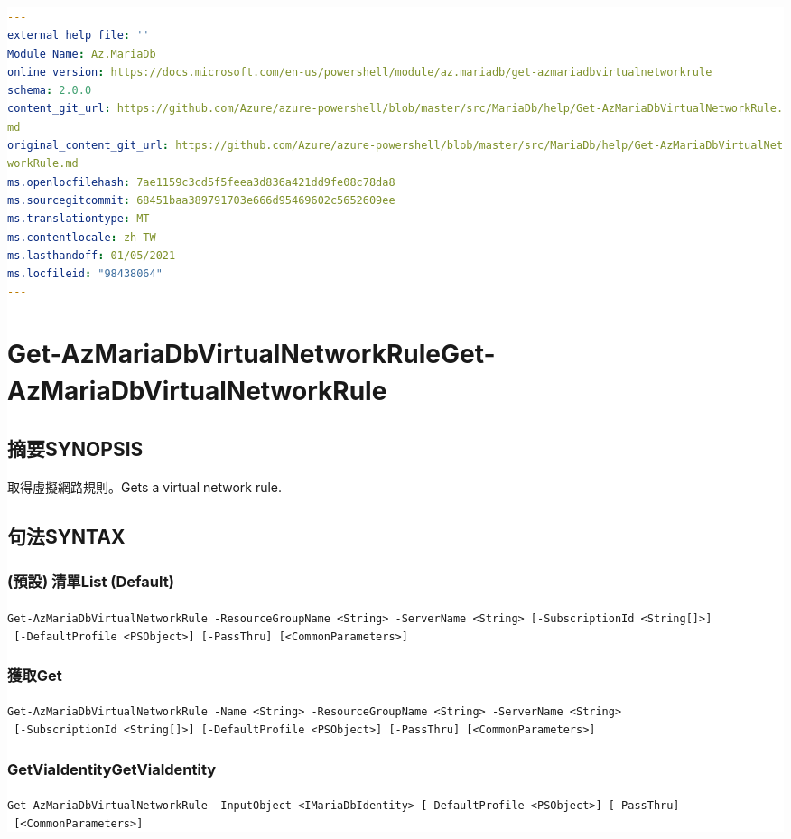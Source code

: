 ```yaml
---
external help file: ''
Module Name: Az.MariaDb
online version: https://docs.microsoft.com/en-us/powershell/module/az.mariadb/get-azmariadbvirtualnetworkrule
schema: 2.0.0
content_git_url: https://github.com/Azure/azure-powershell/blob/master/src/MariaDb/help/Get-AzMariaDbVirtualNetworkRule.md
original_content_git_url: https://github.com/Azure/azure-powershell/blob/master/src/MariaDb/help/Get-AzMariaDbVirtualNetworkRule.md
ms.openlocfilehash: 7ae1159c3cd5f5feea3d836a421dd9fe08c78da8
ms.sourcegitcommit: 68451baa389791703e666d95469602c5652609ee
ms.translationtype: MT
ms.contentlocale: zh-TW
ms.lasthandoff: 01/05/2021
ms.locfileid: "98438064"
---
```

# <span data-ttu-id="001d2-101">Get-AzMariaDbVirtualNetworkRule</span><span class="sxs-lookup"><span data-stu-id="001d2-101">Get-AzMariaDbVirtualNetworkRule</span></span>

## <span data-ttu-id="001d2-102">摘要</span><span class="sxs-lookup"><span data-stu-id="001d2-102">SYNOPSIS</span></span>
<span data-ttu-id="001d2-103">取得虛擬網路規則。</span><span class="sxs-lookup"><span data-stu-id="001d2-103">Gets a virtual network rule.</span></span>

## <span data-ttu-id="001d2-104">句法</span><span class="sxs-lookup"><span data-stu-id="001d2-104">SYNTAX</span></span>

### <span data-ttu-id="001d2-105"> (預設) 清單</span><span class="sxs-lookup"><span data-stu-id="001d2-105">List (Default)</span></span>
```
Get-AzMariaDbVirtualNetworkRule -ResourceGroupName <String> -ServerName <String> [-SubscriptionId <String[]>]
 [-DefaultProfile <PSObject>] [-PassThru] [<CommonParameters>]
```

### <span data-ttu-id="001d2-106">獲取</span><span class="sxs-lookup"><span data-stu-id="001d2-106">Get</span></span>
```
Get-AzMariaDbVirtualNetworkRule -Name <String> -ResourceGroupName <String> -ServerName <String>
 [-SubscriptionId <String[]>] [-DefaultProfile <PSObject>] [-PassThru] [<CommonParameters>]
```

### <span data-ttu-id="001d2-107">GetViaIdentity</span><span class="sxs-lookup"><span data-stu-id="001d2-107">GetViaIdentity</span></span>
```
Get-AzMariaDbVirtualNetworkRule -InputObject <IMariaDbIdentity> [-DefaultProfile <PSObject>] [-PassThru]
 [<CommonParameters>]
```
